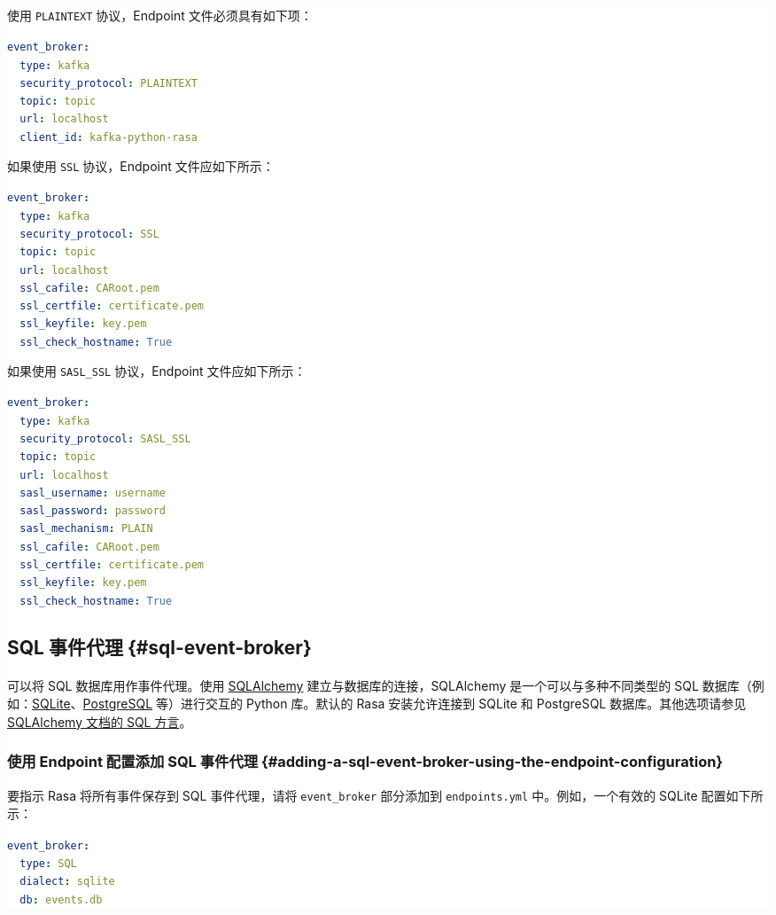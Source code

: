 使用 `PLAINTEXT` 协议，Endpoint 文件必须具有如下项：

```yaml
event_broker:
  type: kafka
  security_protocol: PLAINTEXT
  topic: topic
  url: localhost
  client_id: kafka-python-rasa
```

如果使用 `SSL` 协议，Endpoint 文件应如下所示：

```yaml
event_broker:
  type: kafka
  security_protocol: SSL
  topic: topic
  url: localhost
  ssl_cafile: CARoot.pem
  ssl_certfile: certificate.pem
  ssl_keyfile: key.pem
  ssl_check_hostname: True
```

如果使用 `SASL_SSL` 协议，Endpoint 文件应如下所示：

```yaml
event_broker:
  type: kafka
  security_protocol: SASL_SSL
  topic: topic
  url: localhost
  sasl_username: username
  sasl_password: password
  sasl_mechanism: PLAIN
  ssl_cafile: CARoot.pem
  ssl_certfile: certificate.pem
  ssl_keyfile: key.pem
  ssl_check_hostname: True
```

## SQL 事件代理 {#sql-event-broker}

可以将 SQL 数据库用作事件代理。使用 [SQLAlchemy](https://www.sqlalchemy.org) 建立与数据库的连接，SQLAlchemy 是一个可以与多种不同类型的 SQL 数据库（例如：[SQLite](https://sqlite.org/index.html)、[PostgreSQL](https://www.postgresql.org) 等）进行交互的 Python 库。默认的 Rasa 安装允许连接到 SQLite 和 PostgreSQL 数据库。其他选项请参见 [SQLAlchemy 文档的 SQL 方言](https://docs.sqlalchemy.org/en/13/dialects/index.html)。

### 使用 Endpoint 配置添加 SQL 事件代理 {#adding-a-sql-event-broker-using-the-endpoint-configuration}

要指示 Rasa 将所有事件保存到 SQL 事件代理，请将 `event_broker` 部分添加到 `endpoints.yml` 中。例如，一个有效的 SQLite 配置如下所示：

```yaml title="endpoints.yml"
event_broker:
  type: SQL
  dialect: sqlite
  db: events.db
```
